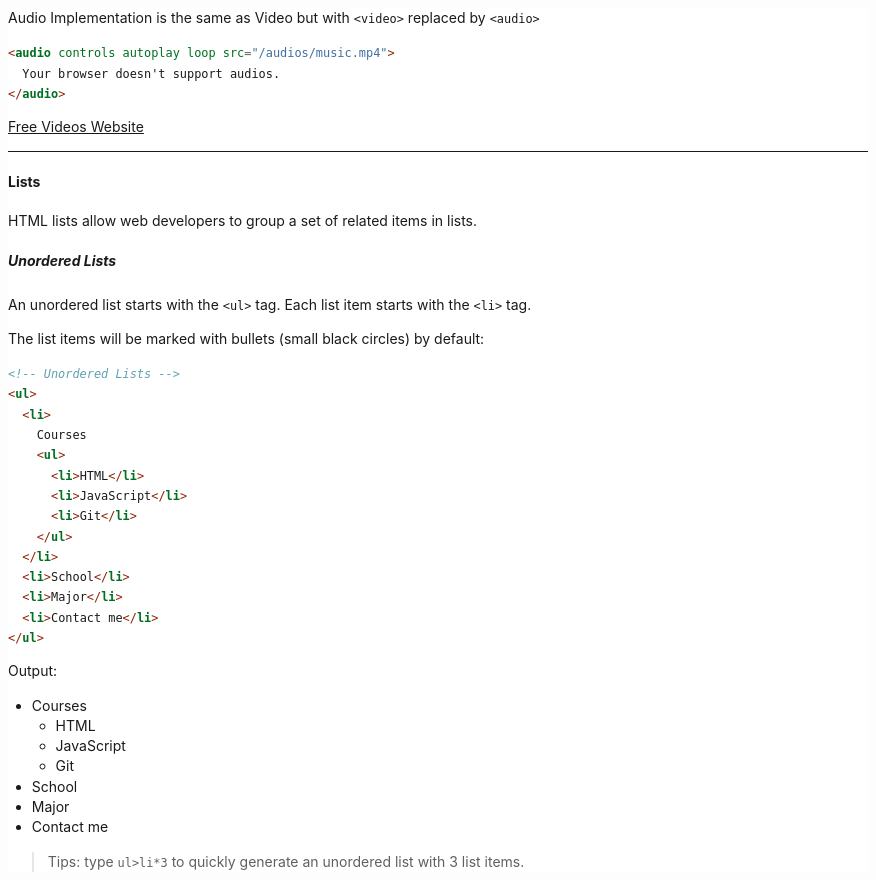Audio Implementation is the same as Video but with `<video>` replaced by `<audio>`

```html
<audio controls autoplay loop src="/audios/music.mp4">
  Your browser doesn't support audios.
</audio>
```

[Free Videos Website](https://www.pexels.com/)

---

#### Lists

HTML lists allow web developers to group a set of related items in lists.

##### _Unordered Lists_

An unordered list starts with the `<ul>` tag. Each list item starts with the `<li>` tag.

The list items will be marked with bullets (small black circles) by default:

```html
<!-- Unordered Lists -->
<ul>
  <li>
    Courses
    <ul>
      <li>HTML</li>
      <li>JavaScript</li>
      <li>Git</li>
    </ul>
  </li>
  <li>School</li>
  <li>Major</li>
  <li>Contact me</li>
</ul>
```

Output:

<ul>
  <li>
    Courses
    <ul>
      <li>HTML</li>
      <li>JavaScript</li>
      <li>Git</li>
    </ul>
  </li>
  <li>School</li>
  <li>Major</li>
  <li>Contact me</li>
</ul>

> Tips: type `ul>li*3` to quickly generate an unordered list with 3 list items.
